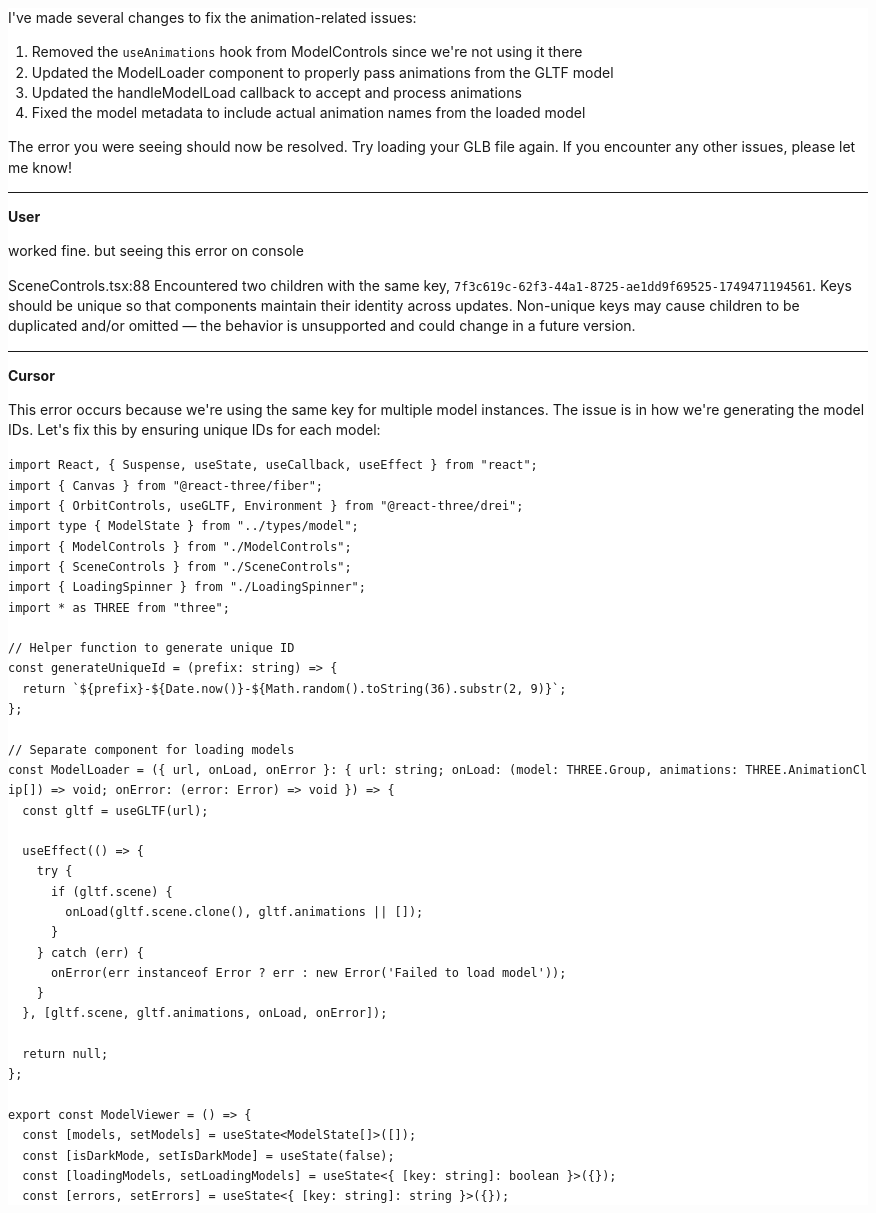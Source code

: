 I've made several changes to fix the animation-related issues:

1. Removed the `useAnimations` hook from ModelControls since we're not using it there
2. Updated the ModelLoader component to properly pass animations from the GLTF model
3. Updated the handleModelLoad callback to accept and process animations
4. Fixed the model metadata to include actual animation names from the loaded model

The error you were seeing should now be resolved. Try loading your GLB file again. If you encounter any other issues, please let me know!

---

**User**

worked fine. but seeing this error on console 

SceneControls.tsx:88 Encountered two children with the same key, `7f3c619c-62f3-44a1-8725-ae1dd9f69525-1749471194561`. Keys should be unique so that components maintain their identity across updates. Non-unique keys may cause children to be duplicated and/or omitted — the behavior is unsupported and could change in a future version.

---

**Cursor**

This error occurs because we're using the same key for multiple model instances. The issue is in how we're generating the model IDs. Let's fix this by ensuring unique IDs for each model:


```typescriptreact
import React, { Suspense, useState, useCallback, useEffect } from "react";
import { Canvas } from "@react-three/fiber";
import { OrbitControls, useGLTF, Environment } from "@react-three/drei";
import type { ModelState } from "../types/model";
import { ModelControls } from "./ModelControls";
import { SceneControls } from "./SceneControls";
import { LoadingSpinner } from "./LoadingSpinner";
import * as THREE from "three";

// Helper function to generate unique ID
const generateUniqueId = (prefix: string) => {
  return `${prefix}-${Date.now()}-${Math.random().toString(36).substr(2, 9)}`;
};

// Separate component for loading models
const ModelLoader = ({ url, onLoad, onError }: { url: string; onLoad: (model: THREE.Group, animations: THREE.AnimationClip[]) => void; onError: (error: Error) => void }) => {
  const gltf = useGLTF(url);

  useEffect(() => {
    try {
      if (gltf.scene) {
        onLoad(gltf.scene.clone(), gltf.animations || []);
      }
    } catch (err) {
      onError(err instanceof Error ? err : new Error('Failed to load model'));
    }
  }, [gltf.scene, gltf.animations, onLoad, onError]);

  return null;
};

export const ModelViewer = () => {
  const [models, setModels] = useState<ModelState[]>([]);
  const [isDarkMode, setIsDarkMode] = useState(false);
  const [loadingModels, setLoadingModels] = useState<{ [key: string]: boolean }>({});
  const [errors, setErrors] = useState<{ [key: string]: string }>({});

```